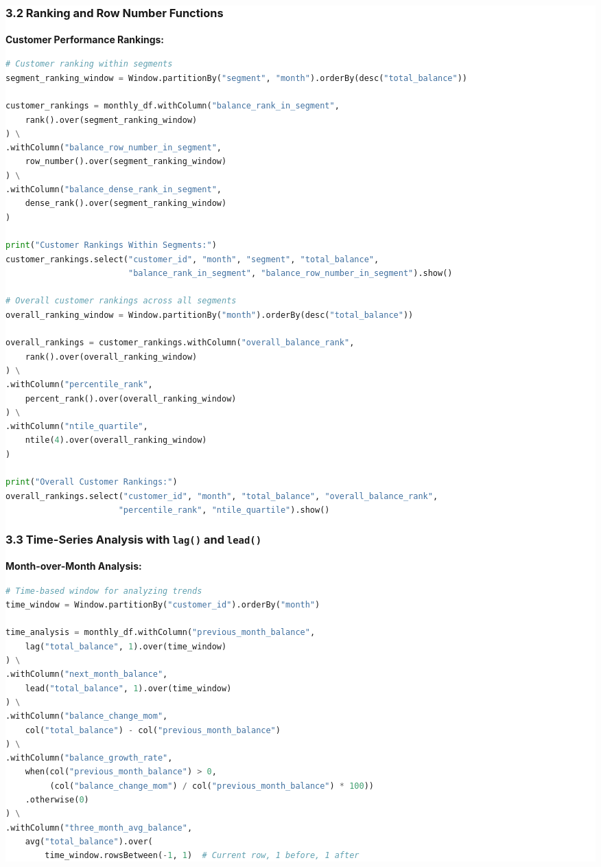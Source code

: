 ### 3.2 Ranking and Row Number Functions

**Customer Performance Rankings:**

```python
# Customer ranking within segments
segment_ranking_window = Window.partitionBy("segment", "month").orderBy(desc("total_balance"))

customer_rankings = monthly_df.withColumn("balance_rank_in_segment", 
    rank().over(segment_ranking_window)
) \
.withColumn("balance_row_number_in_segment",
    row_number().over(segment_ranking_window)
) \
.withColumn("balance_dense_rank_in_segment",
    dense_rank().over(segment_ranking_window)
)

print("Customer Rankings Within Segments:")
customer_rankings.select("customer_id", "month", "segment", "total_balance", 
                         "balance_rank_in_segment", "balance_row_number_in_segment").show()

# Overall customer rankings across all segments
overall_ranking_window = Window.partitionBy("month").orderBy(desc("total_balance"))

overall_rankings = customer_rankings.withColumn("overall_balance_rank",
    rank().over(overall_ranking_window)
) \
.withColumn("percentile_rank",
    percent_rank().over(overall_ranking_window)
) \
.withColumn("ntile_quartile",
    ntile(4).over(overall_ranking_window)
)

print("Overall Customer Rankings:")
overall_rankings.select("customer_id", "month", "total_balance", "overall_balance_rank", 
                       "percentile_rank", "ntile_quartile").show()
```

### 3.3 Time-Series Analysis with `lag()` and `lead()`

**Month-over-Month Analysis:**

```python
# Time-based window for analyzing trends
time_window = Window.partitionBy("customer_id").orderBy("month")

time_analysis = monthly_df.withColumn("previous_month_balance",
    lag("total_balance", 1).over(time_window)
) \
.withColumn("next_month_balance", 
    lead("total_balance", 1).over(time_window)
) \
.withColumn("balance_change_mom",
    col("total_balance") - col("previous_month_balance")
) \
.withColumn("balance_growth_rate",
    when(col("previous_month_balance") > 0,
         (col("balance_change_mom") / col("previous_month_balance") * 100))
    .otherwise(0)
) \
.withColumn("three_month_avg_balance",
    avg("total_balance").over(
        time_window.rowsBetween(-1, 1)  # Current row, 1 before, 1 after
```